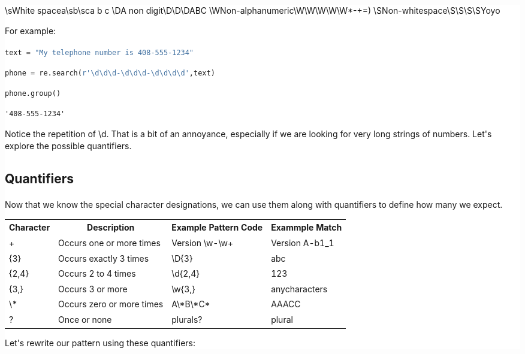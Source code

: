 
<tr ><td><span >\s</span></td><td>White space</td><td>a\sb\sc</td><td>a b c</td></tr>



<tr ><td><span >\D</span></td><td>A non digit</td><td>\D\D\D</td><td>ABC</td></tr>

<tr ><td><span >\W</span></td><td>Non-alphanumeric</td><td>\W\W\W\W\W</td><td>*-+=)</td></tr>

<tr ><td><span >\S</span></td><td>Non-whitespace</td><td>\S\S\S\S</td><td>Yoyo</td></tr></table>

For example:


```python
text = "My telephone number is 408-555-1234"
```


```python
phone = re.search(r'\d\d\d-\d\d\d-\d\d\d\d',text)
```


```python
phone.group()
```




    '408-555-1234'



Notice the repetition of \d. That is a bit of an annoyance, especially if we are looking for very long strings of numbers. Let's explore the possible quantifiers.

## Quantifiers

Now that we know the special character designations, we can use them along with quantifiers to define how many we expect.

<table ><tr><th>Character</th><th>Description</th><th>Example Pattern Code</th><th >Exammple Match</th></tr>

<tr ><td><span >+</span></td><td>Occurs one or more times</td><td>	Version \w-\w+</td><td>Version A-b1_1</td></tr>

<tr ><td><span >{3}</span></td><td>Occurs exactly 3 times</td><td>\D{3}</td><td>abc</td></tr>



<tr ><td><span >{2,4}</span></td><td>Occurs 2 to 4 times</td><td>\d{2,4}</td><td>123</td></tr>



<tr ><td><span >{3,}</span></td><td>Occurs 3 or more</td><td>\w{3,}</td><td>anycharacters</td></tr>

<tr ><td><span >\*</span></td><td>Occurs zero or more times</td><td>A\*B\*C*</td><td>AAACC</td></tr>

<tr ><td><span >?</span></td><td>Once or none</td><td>plurals?</td><td>plural</td></tr></table>

Let's rewrite our pattern using these quantifiers:

